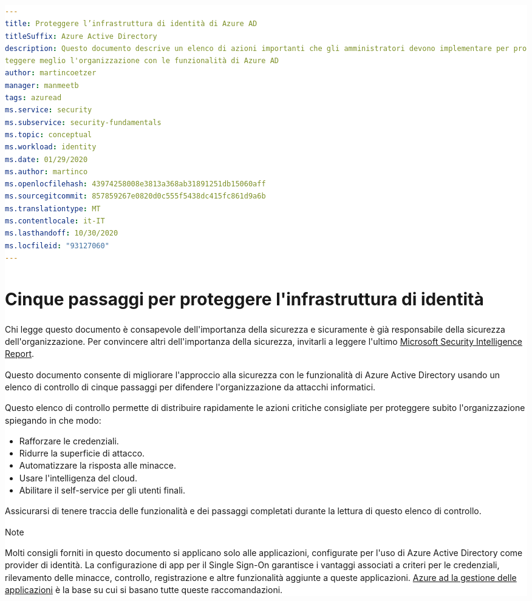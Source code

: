 ```yaml
---
title: Proteggere l’infrastruttura di identità di Azure AD
titleSuffix: Azure Active Directory
description: Questo documento descrive un elenco di azioni importanti che gli amministratori devono implementare per proteggere meglio l'organizzazione con le funzionalità di Azure AD
author: martincoetzer
manager: manmeetb
tags: azuread
ms.service: security
ms.subservice: security-fundamentals
ms.topic: conceptual
ms.workload: identity
ms.date: 01/29/2020
ms.author: martinco
ms.openlocfilehash: 43974258008e3813a368ab31891251db15060aff
ms.sourcegitcommit: 857859267e0820d0c555f5438dc415fc861d9a6b
ms.translationtype: MT
ms.contentlocale: it-IT
ms.lasthandoff: 10/30/2020
ms.locfileid: "93127060"
---
```

# <a name="five-steps-to-securing-your-identity-infrastructure"></a>Cinque passaggi per proteggere l'infrastruttura di identità

Chi legge questo documento è consapevole dell'importanza della sicurezza e sicuramente è già responsabile della sicurezza dell'organizzazione. Per convincere altri dell'importanza della sicurezza, invitarli a leggere l'ultimo [Microsoft Security Intelligence Report](https://www.microsoft.com/security/business/security-intelligence-report).

Questo documento consente di migliorare l'approccio alla sicurezza con le funzionalità di Azure Active Directory usando un elenco di controllo di cinque passaggi per difendere l'organizzazione da attacchi informatici.

Questo elenco di controllo permette di distribuire rapidamente le azioni critiche consigliate per proteggere subito l'organizzazione spiegando in che modo:

* Rafforzare le credenziali.
* Ridurre la superficie di attacco.
* Automatizzare la risposta alle minacce.
* Usare l'intelligenza del cloud.
* Abilitare il self-service per gli utenti finali.

Assicurarsi di tenere traccia delle funzionalità e dei passaggi completati durante la lettura di questo elenco di controllo.

> [!NOTE]
> Molti consigli forniti in questo documento si applicano solo alle applicazioni, configurate per l'uso di Azure Active Directory come provider di identità. La configurazione di app per il Single Sign-On garantisce i vantaggi associati a criteri per le credenziali, rilevamento delle minacce, controllo, registrazione e altre funzionalità aggiunte a queste applicazioni. [Azure ad la gestione delle applicazioni](../../active-directory/manage-apps/what-is-application-management.md) è la base su cui si basano tutte queste raccomandazioni.
